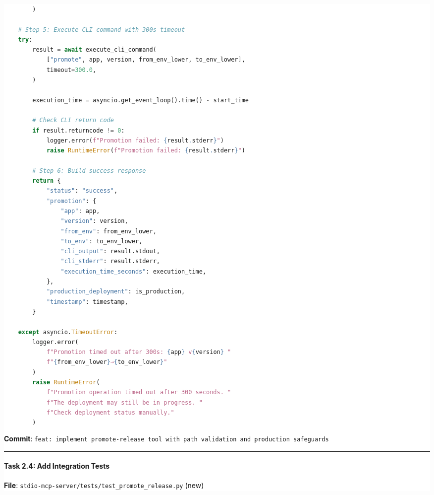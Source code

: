 ```python
        )

    # Step 5: Execute CLI command with 300s timeout
    try:
        result = await execute_cli_command(
            ["promote", app, version, from_env_lower, to_env_lower],
            timeout=300.0,
        )

        execution_time = asyncio.get_event_loop().time() - start_time

        # Check CLI return code
        if result.returncode != 0:
            logger.error(f"Promotion failed: {result.stderr}")
            raise RuntimeError(f"Promotion failed: {result.stderr}")

        # Step 6: Build success response
        return {
            "status": "success",
            "promotion": {
                "app": app,
                "version": version,
                "from_env": from_env_lower,
                "to_env": to_env_lower,
                "cli_output": result.stdout,
                "cli_stderr": result.stderr,
                "execution_time_seconds": execution_time,
            },
            "production_deployment": is_production,
            "timestamp": timestamp,
        }

    except asyncio.TimeoutError:
        logger.error(
            f"Promotion timed out after 300s: {app} v{version} "
            f"{from_env_lower}→{to_env_lower}"
        )
        raise RuntimeError(
            f"Promotion operation timed out after 300 seconds. "
            f"The deployment may still be in progress. "
            f"Check deployment status manually."
        )
```

**Commit**: `feat: implement promote-release tool with path validation and production safeguards`

---

#### Task 2.4: Add Integration Tests

**File**: `stdio-mcp-server/tests/test_promote_release.py` (new)
